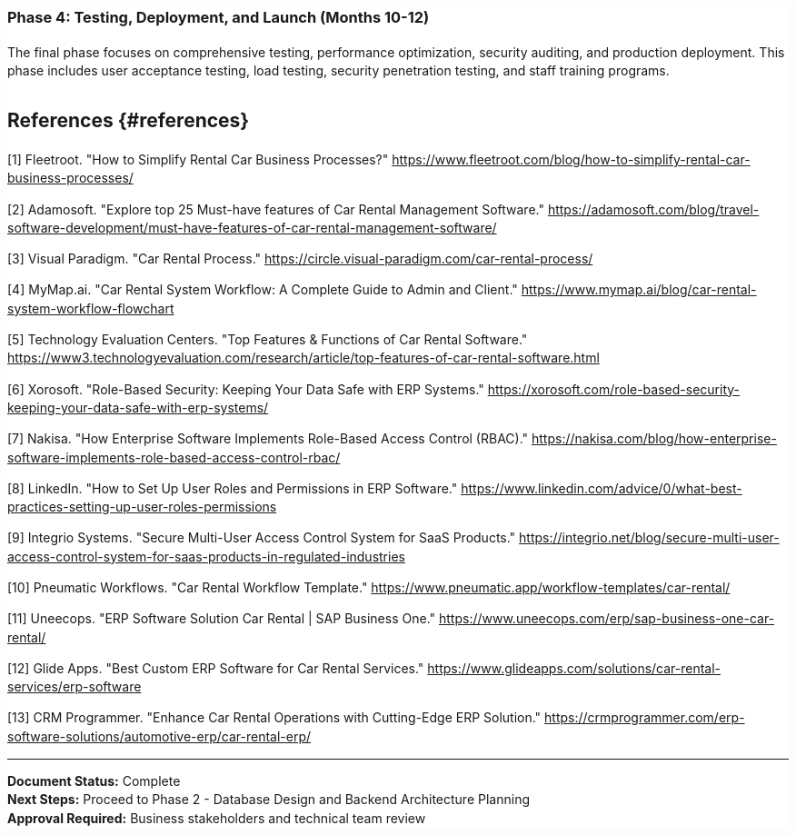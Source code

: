 ### Phase 4: Testing, Deployment, and Launch (Months 10-12)

The final phase focuses on comprehensive testing, performance optimization, security auditing, and production deployment. This phase includes user acceptance testing, load testing, security penetration testing, and staff training programs.

## References {#references}

[1] Fleetroot. "How to Simplify Rental Car Business Processes?" https://www.fleetroot.com/blog/how-to-simplify-rental-car-business-processes/

[2] Adamosoft. "Explore top 25 Must-have features of Car Rental Management Software." https://adamosoft.com/blog/travel-software-development/must-have-features-of-car-rental-management-software/

[3] Visual Paradigm. "Car Rental Process." https://circle.visual-paradigm.com/car-rental-process/

[4] MyMap.ai. "Car Rental System Workflow: A Complete Guide to Admin and Client." https://www.mymap.ai/blog/car-rental-system-workflow-flowchart

[5] Technology Evaluation Centers. "Top Features & Functions of Car Rental Software." https://www3.technologyevaluation.com/research/article/top-features-of-car-rental-software.html

[6] Xorosoft. "Role-Based Security: Keeping Your Data Safe with ERP Systems." https://xorosoft.com/role-based-security-keeping-your-data-safe-with-erp-systems/

[7] Nakisa. "How Enterprise Software Implements Role-Based Access Control (RBAC)." https://nakisa.com/blog/how-enterprise-software-implements-role-based-access-control-rbac/

[8] LinkedIn. "How to Set Up User Roles and Permissions in ERP Software." https://www.linkedin.com/advice/0/what-best-practices-setting-up-user-roles-permissions

[9] Integrio Systems. "Secure Multi-User Access Control System for SaaS Products." https://integrio.net/blog/secure-multi-user-access-control-system-for-saas-products-in-regulated-industries

[10] Pneumatic Workflows. "Car Rental Workflow Template." https://www.pneumatic.app/workflow-templates/car-rental/

[11] Uneecops. "ERP Software Solution Car Rental | SAP Business One." https://www.uneecops.com/erp/sap-business-one-car-rental/

[12] Glide Apps. "Best Custom ERP Software for Car Rental Services." https://www.glideapps.com/solutions/car-rental-services/erp-software

[13] CRM Programmer. "Enhance Car Rental Operations with Cutting-Edge ERP Solution." https://crmprogrammer.com/erp-software-solutions/automotive-erp/car-rental-erp/

---

**Document Status:** Complete  
**Next Steps:** Proceed to Phase 2 - Database Design and Backend Architecture Planning  
**Approval Required:** Business stakeholders and technical team review

